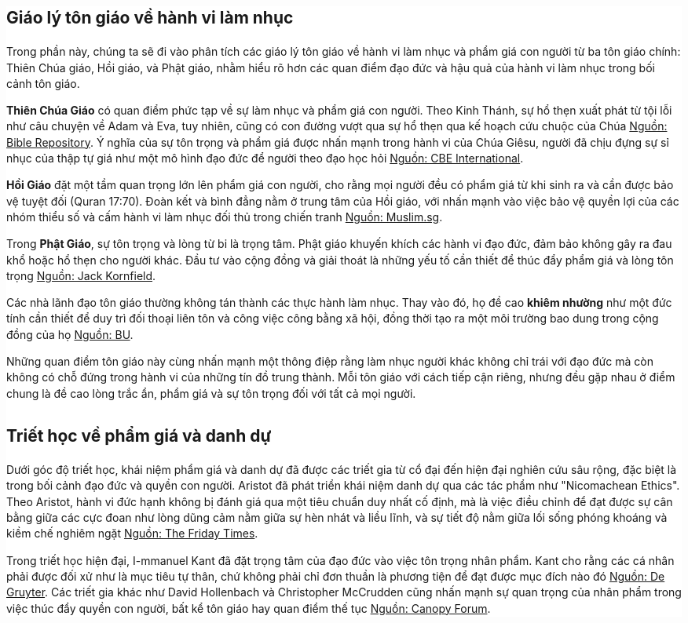 ## Giáo lý tôn giáo về hành vi làm nhục

Trong phần này, chúng ta sẽ đi vào phân tích các giáo lý tôn giáo về hành vi làm nhục và phẩm giá con người từ ba tôn giáo chính: Thiên Chúa giáo, Hồi giáo, và Phật giáo, nhằm hiểu rõ hơn các quan điểm đạo đức và hậu quả của hành vi làm nhục trong bối cảnh tôn giáo.

**Thiên Chúa Giáo** có quan điểm phức tạp về sự làm nhục và phẩm giá con người. Theo Kinh Thánh, sự hổ thẹn xuất phát từ tội lỗi như câu chuyện về Adam và Eva, tuy nhiên, cũng có con đường vượt qua sự hổ thẹn qua kế hoạch cứu chuộc của Chúa [Nguồn: Bible Repository](https://biblerepository.com/35-important-bible-verses-about-shame/). Ý nghĩa của sự tôn trọng và phẩm giá được nhấn mạnh trong hành vi của Chúa Giêsu, người đã chịu đựng sự sỉ nhục của thập tự giá như một mô hình đạo đức để người theo đạo học hỏi [Nguồn: CBE International](https://www.cbeinternational.org/resource/the-sexual-violences-of-empire-patriarchy-and-crucifixion/).

**Hồi Giáo** đặt một tầm quan trọng lớn lên phẩm giá con người, cho rằng mọi người đều có phẩm giá từ khi sinh ra và cần được bảo vệ tuyệt đối (Quran 17:70). Đoàn kết và bình đẳng nằm ở trung tâm của Hồi giáo, với nhấn mạnh vào việc bảo vệ quyền lợi của các nhóm thiểu số và cấm hành vi làm nhục đối thủ trong chiến tranh [Nguồn: Muslim.sg](https://muslim.sg/articles/the-sanctity-of-human-life-in-islam-a-moral-antidote-against-dehumanisation).

Trong **Phật Giáo**, sự tôn trọng và lòng từ bi là trọng tâm. Phật giáo khuyến khích các hành vi đạo đức, đảm bảo không gây ra đau khổ hoặc hổ thẹn cho người khác. Đầu tư vào cộng đồng và giải thoát là những yếu tố cần thiết để thúc đẩy phẩm giá và lòng tôn trọng [Nguồn: Jack Kornfield](https://jackkornfield.com/stand-up-for-compassion/).

Các nhà lãnh đạo tôn giáo thường không tán thành các thực hành làm nhục. Thay vào đó, họ đề cao **khiêm nhường** như một đức tính cần thiết để duy trì đối thoại liên tôn và công việc công bằng xã hội, đồng thời tạo ra một môi trường bao dung trong cộng đồng của họ [Nguồn: BU](https://www.bu.edu/articles/2025/pov-religious-leaders-talk-about-the-value-of-humility/).

Những quan điểm tôn giáo này cùng nhấn mạnh một thông điệp rằng làm nhục người khác không chỉ trái với đạo đức mà còn không có chỗ đứng trong hành vi của những tín đồ trung thành. Mỗi tôn giáo với cách tiếp cận riêng, nhưng đều gặp nhau ở điểm chung là đề cao lòng trắc ẩn, phẩm giá và sự tôn trọng đối với tất cả mọi người.

## Triết học về phẩm giá và danh dự

Dưới góc độ triết học, khái niệm phẩm giá và danh dự đã được các triết gia từ cổ đại đến hiện đại nghiên cứu sâu rộng, đặc biệt là trong bối cảnh đạo đức và quyền con người. Aristot đã phát triển khái niệm danh dự qua các tác phẩm như "Nicomachean Ethics". Theo Aristot, hành vi đức hạnh không bị đánh giá qua một tiêu chuẩn duy nhất cố định, mà là việc điều chỉnh để đạt được sự cân bằng giữa các cực đoan như lòng dũng cảm nằm giữa sự hèn nhát và liều lĩnh, và sự tiết độ nằm giữa lối sống phóng khoáng và kiềm chế nghiêm ngặt [Nguồn: The Friday Times](https://thefridaytimes.com/05-Feb-2025/the-enduring-power-of-honour-from-personal-integrity-to-social-ethics).

Trong triết học hiện đại, I-mmanuel Kant đã đặt trọng tâm của đạo đức vào việc tôn trọng nhân phẩm. Kant cho rằng các cá nhân phải được đối xử như là mục tiêu tự thân, chứ không phải chỉ đơn thuần là phương tiện để đạt được mục đích nào đó [Nguồn: De Gruyter](https://www.degruyter.com/document/doi/10.1515/9783110526288-005/html?lang=en). Các triết gia khác như David Hollenbach và Christopher McCrudden cũng nhấn mạnh sự quan trọng của nhân phẩm trong việc thúc đẩy quyền con người, bất kể tôn giáo hay quan điểm thế tục [Nguồn: Canopy Forum](https://canopyforum.org/2025/01/16/secularity-dignity-and-human-rights-a-review-of-human-rights-in-a-divided-world).
